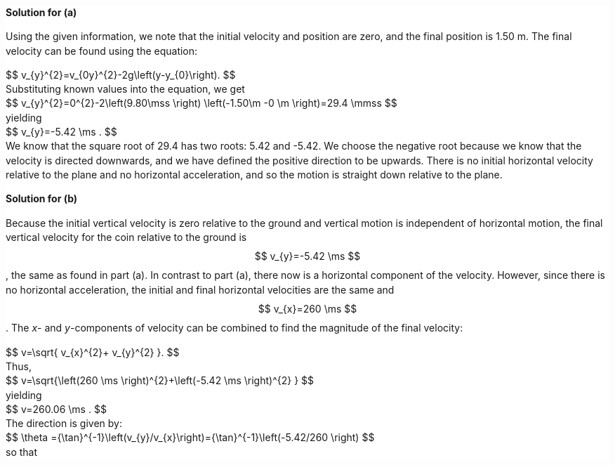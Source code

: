 **Solution for (a)**

Using the given information, we note that the initial velocity and position are
zero, and the final position is 1.50 m. The final velocity can be found using
the equation:

<div class="equation" id="eip-313">
 $$ v_{y}^{2}=v_{0y}^{2}-2g\left(y-y_{0}\right). $$
</div>
Substituting known values into the equation, we get

<div class="equation" id="eip-444">
 $$ v_{y}^{2}=0^{2}-2\left(9.80\mss \right)
\left(-1.50\m -0 \m \right)=29.4 \mmss $$
</div>
yielding

<div class="equation" id="eip-877">
 $$ v_{y}=-5.42 \ms . $$
</div>
We know that the square root of 29.4 has two roots: 5.42 and -5.42. We choose
the negative root because we know that the velocity is directed downwards, and we
have defined the positive direction to be upwards. There is no initial horizontal
velocity relative to the plane and no horizontal acceleration, and so the motion
is straight down relative to the plane.

**Solution for (b)**

Because the initial vertical velocity is zero relative to the ground and
vertical motion is independent of horizontal motion, the final vertical velocity
for the coin relative to the ground is $$ v_{y}=-5.42 \ms $$, the same as
found in part (a). In contrast to part (a), there now is a horizontal component
of the velocity. However, since there is no horizontal acceleration, the initial
and final horizontal velocities are the same and $$ v_{x}=260 \ms $$.
The *x*- and *y*-components of velocity can be combined to find the magnitude of
the final velocity:

<div class="equation" id="eip-558">
 $$ v=\sqrt{ v_{x}^{2}+ v_{y}^{2} }. $$
</div>
Thus,

<div class="equation" id="eip-842">
 $$ v=\sqrt{\left(260 \ms \right)^{2}+\left(-5.42 \ms \right)^{2} } $$
</div>
yielding

<div class="equation" id="eip-98">
 $$ v=260.06 \ms . $$
</div>
The direction is given by:

<div class="equation" id="eip-73">
 $$ \theta ={\tan}^{-1}\left(v_{y}/v_{x}\right)={\tan}^{-1}\left(-5.42/260 \right) $$
</div>
so that
